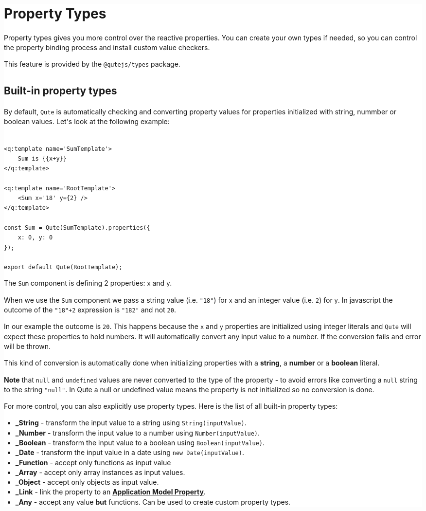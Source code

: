 # Property Types

Property types gives you more control over the reactive properties. You can create your own types if needed, so you can control the property binding process and install custom value checkers.

This feature is provided by the `@qutejs/types` package.

## Built-in property types

By default, `Qute` is automatically checking and converting property values for properties initialized with string, nummber or boolean values. Let's look at the following example:

```jsq

<q:template name='SumTemplate'>
    Sum is {{x+y}}
</q:template>

<q:template name='RootTemplate'>
    <Sum x='18' y={2} />
</q:template>

const Sum = Qute(SumTemplate).properties({
    x: 0, y: 0
});

export default Qute(RootTemplate);
```

The `Sum` component is defining 2 properties: `x` and `y`.

When we use the `Sum` component we pass a string value (i.e. `"18"`) for `x` and an integer value (i.e. `2`) for `y`. In javascript the outcome of the `"18"+2` expression is `"182"` and not `20`.

In our example the outcome is `20`. This happens because the `x` and `y` properties are initialized using integer literals and `Qute` will expect these properties to hold numbers. It will automatically convert any input value to a number.
If the conversion fails and error will be thrown.

This kind of conversion is automatically done when initializing properties with a **string**, a **number** or a **boolean** literal.

**Note** that `null` and `undefined` values are never converted to the type of the property - to avoid errors like converting a `null` string to the string `"null"`. In Qute a null or undefined value means the property is not initialized so no conversion is done.

For more control, you can also explicitly use property types. Here is the list of all built-in property types:

* **_String** - transform the input value to a string using `String(inputValue)`.
* **_Number** - transform the input value to a number using `Number(inputValue)`.
* **_Boolean** - transform the input value to a boolean using `Boolean(inputValue)`.
* **_Date** - transform the input value in a date using `new Date(inputValue)`.
* **_Function** - accept only functions as input value
* **_Array** - accept only array instances as input values.
* **_Object** - accept only objects as input value.
* **_Link** - link the property to an **[Application Model Property](app/data)**.
* **_Any** -  accept any value **but** functions. Can be used to create custom property types.
